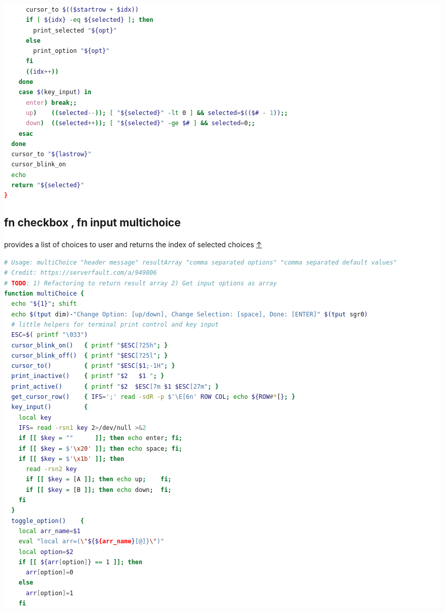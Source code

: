 ```bash
      cursor_to $(($startrow + $idx))
      if [ ${idx} -eq ${selected} ]; then
        print_selected "${opt}"
      else
        print_option "${opt}"
      fi
      ((idx++))
    done
    case $(key_input) in
      enter) break;;
      up)    ((selected--)); [ "${selected}" -lt 0 ] && selected=$(($# - 1));;
      down)  ((selected++)); [ "${selected}" -ge $# ] && selected=0;;
    esac
  done
  cursor_to "${lastrow}"
  cursor_blink_on
  echo
  return "${selected}"
}
```



## fn checkbox , fn input multichoice

provides a list of choices to user and returns the index of selected choices [&uarr;](#Commands)

```bash
# Usage: multiChoice "header message" resultArray "comma separated options" "comma separated default values"
# Credit: https://serverfault.com/a/949806
# TODO: 1) Refactoring to return result array 2) Get input options as array
function multiChoice {
  echo "${1}"; shift
  echo $(tput dim)-"Change Option: [up/down], Change Selection: [space], Done: [ENTER]" $(tput sgr0)
  # little helpers for terminal print control and key input
  ESC=$( printf "\033")
  cursor_blink_on()   { printf "$ESC[?25h"; }
  cursor_blink_off()  { printf "$ESC[?25l"; }
  cursor_to()         { printf "$ESC[$1;-1H"; }
  print_inactive()    { printf "$2   $1 "; }
  print_active()      { printf "$2  $ESC[7m $1 $ESC[27m"; }
  get_cursor_row()    { IFS=';' read -sdR -p $'\E[6n' ROW COL; echo ${ROW#*[}; }
  key_input()         {
    local key
    IFS= read -rsn1 key 2>/dev/null >&2
    if [[ $key = ""      ]]; then echo enter; fi;
    if [[ $key = $'\x20' ]]; then echo space; fi;
    if [[ $key = $'\x1b' ]]; then
      read -rsn2 key
      if [[ $key = [A ]]; then echo up;    fi;
      if [[ $key = [B ]]; then echo down;  fi;
    fi
  }
  toggle_option()    {
    local arr_name=$1
    eval "local arr=(\"${${arr_name}[@]}\")"
    local option=$2
    if [[ ${arr[option]} == 1 ]]; then
      arr[option]=0
    else
      arr[option]=1
    fi
```